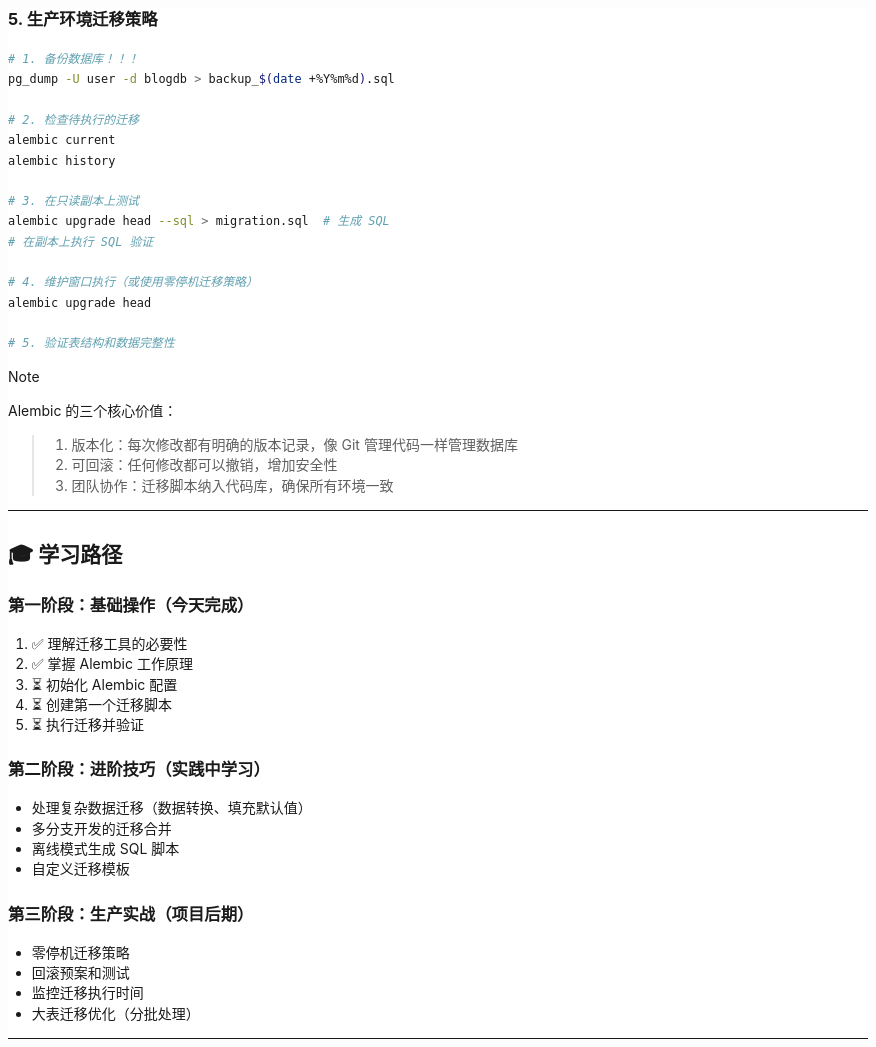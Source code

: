 

### 5. 生产环境迁移策略

```bash
# 1. 备份数据库！！！
pg_dump -U user -d blogdb > backup_$(date +%Y%m%d).sql

# 2. 检查待执行的迁移
alembic current
alembic history

# 3. 在只读副本上测试
alembic upgrade head --sql > migration.sql  # 生成 SQL
# 在副本上执行 SQL 验证

# 4. 维护窗口执行（或使用零停机迁移策略）
alembic upgrade head

# 5. 验证表结构和数据完整性
```


 > [!NOTE]
  Alembic 的三个核心价值：
  >1. 版本化：每次修改都有明确的版本记录，像 Git 管理代码一样管理数据库
  >2. 可回滚：任何修改都可以撤销，增加安全性
  >3. 团队协作：迁移脚本纳入代码库，确保所有环境一致

---

## 🎓 学习路径

### 第一阶段：基础操作（今天完成）

1. ✅ 理解迁移工具的必要性
2. ✅ 掌握 Alembic 工作原理
3. ⏳ 初始化 Alembic 配置
4. ⏳ 创建第一个迁移脚本
5. ⏳ 执行迁移并验证

### 第二阶段：进阶技巧（实践中学习）

- 处理复杂数据迁移（数据转换、填充默认值）
- 多分支开发的迁移合并
- 离线模式生成 SQL 脚本
- 自定义迁移模板

### 第三阶段：生产实战（项目后期）

- 零停机迁移策略
- 回滚预案和测试
- 监控迁移执行时间
- 大表迁移优化（分批处理）

---